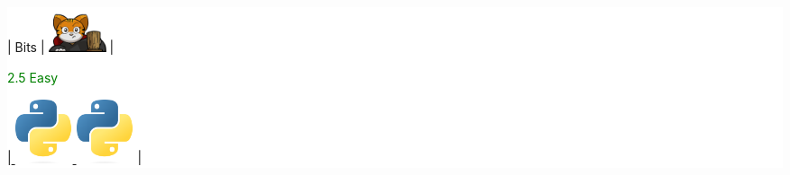 | Bits | <a href='https://open.kattis.com/problems/bits'> <img heigth='64' width='64' src='assets/kattis.png' alt='logo kattis'></a> | <p style='color:green'>2.5 Easy</p> |<a href='https://github.com/VecoMr/competitive_programming/tree/main/Kattis/bits/11849110'> <img heigth='64' width='64' src='assets/Python_3.png' alt='logo Python 3'></a><a href='https://github.com/VecoMr/competitive_programming/tree/main/Kattis/bits/11849044'> <img heigth='64' width='64' src='assets/Python_3.png' alt='logo Python 3'></a> |